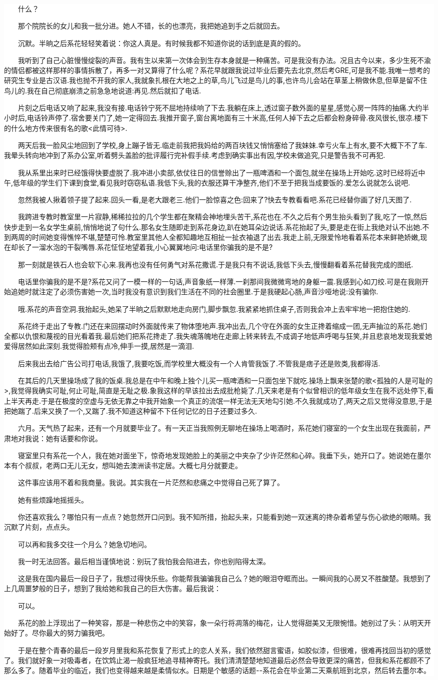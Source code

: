 　　什么？ 

　　那个院院长的女儿和我一批分进。她人不错，长的也漂亮，我把她追到手之后就回去。 

　　沉默。半晌之后系花轻轻笑着说：你这人真是。有时候我都不知道你说的话到底是真的假的。 

　　我听到了自己心脏慢慢绽裂的声音。我有生以来第一次体会到生存本身就是一种痛苦。可是我没有办法。况且古今以来，多少生死不渝的情侣都被这样那样的事情拆散了，再多一对又算得了什么呢？系花早就跟我说过毕业后要先去北京,然后考GRE,可是我不能.我唯一想考的研究生专业是古汉语.我也抛不开我的家人,我就象扎根在大地之上的草,鸟儿飞过是鸟儿的事,也许鸟儿会站在草茎上稍做休息,但草是留不住鸟儿的.我在自己彻底崩溃之前急急地说道:再见.然后就扣了电话. 

　　片刻之后电话又响了起来,我没有接.电话铃宁死不屈地持续响了下去.我躺在床上,透过窗子数外面的星星,感觉心房一阵阵的抽痛.大约半小时后,电话铃声停了.宿舍要关门了,她一定得回去.我推开窗子,窗台离地面有三十米高,任何人掉下去之后都会粉身碎骨.夜风很长,很凉.楼下的什么地方传来很有名的歌<此情可待>. 

　　两天后我一脸风尘地回到了学校,身上蹦子皆无.临走前我把我妈给的两百块钱又悄悄塞给了我妹妹.幸亏火车上有水,要不大概下不了车.我晕头转向地冲到了系办公室,听着劈头盖脸的批评履行完补假手续.考虑到确实事出有因,学校未做追究,只是警告我不可再犯. 

　　我从系里出来时已经饿得快要虚脱了.我冲进小卖部,依仗往日的信誉赊出了一瓶啤酒和一个面包,就坐在操场上开始吃.这时已经将近中午,低年级的学生们下课到食堂,看见我时窃窃私语.我低下头,我的衣服还算干净整齐,他们不至于把我当成要饭的.爱怎么说就怎么说吧. 

　　忽然我被人揪着领子提了起来.回头一看,是老大跟老三.他们一脸惊喜之色:回来了?快去专教看看吧.系花已经替你画了好几天图了. 

　　我跨进专教时教室里一片寂静,稀稀拉拉的几个学生都在聚精会神地埋头苦干,系花也在.不久之后有个男生抬头看到了我,吃了一惊,然后快步走到一名女学生桌前,悄悄地说了句什么.那名女生随即走到系花身边,趴在她耳朵边说话.系花抬起了头,要是走在街上我绝对认不出她.不到两周的时间她变得憔悴不堪,楚楚可怜.教室里其他人全都知趣地互相扯一扯衣袖退了出去.我走上前,无限爱怜地看着系花本来鲜艳娇嫩,现在却长了一溜水泡的干裂嘴唇.系花怔怔地望着我,小心翼翼地问:电话里你骗我的是不是? 

　　那一刻就是铁石人也会软下心来.我再也没有任何勇气对系花撒谎.于是我只有不说话,我低下头去,慢慢翻看着系花替我完成的图纸. 

　　电话里你骗我的是不是?系花又问了一模一样的一句话,声音象纸一样薄.一刹那间我微微弯地的身躯一震.我感到心如刀绞.可是在我刚开始追她时就注定了必须伤害她一次,当时我没有意识到我们生活在不同的社会圈里.于是我硬起心肠,声音沙哑地说:没有骗你. 

　　哦.系花的声音空洞.我抬起头,她呆了半晌之后默默地走向房门,脚步飘忽.我紧紧地抓住桌子,否则我会冲上去牢牢地一把抱住她的. 

　　系花终于走出了专教.门还在来回摆动时外面就传来了物体堕地声.我冲出去,几个守在外面的女生正搀着缩成一团,无声抽泣的系花.她们全都以仇恨和蔑视的目光看着我.最后她们把系花搀走了.我失魂落魄地在走廊上转来转去,不成调子地低声呼喝与狂笑,并且悲哀地发现我爱她爱得居然如此深刻.我觉得脸颊有点冷,伸手一摸,居然是一滴泪. 

　　后来我出去给广告公司打电话,我饿了,我要吃饭,而学校里大概没有一个人肯管我饭了.不管我是痞子还是败类,我都得活. 

　　在其后的几天里操场成了我的饭桌.我总是在中午和晚上独个儿买一瓶啤酒和一只面包坐下就吃.操场上飘来张楚的歌<孤独的人是可耻的>,我觉得我确实可耻,何止可耻,简直是无耻之极.象我这样的早该拉出去成批枪毙了.几天来老是有个似曾相识的低年级女生在我不远处停下,看上半天再走.于是在极度的空虚与无依无靠之中我开始象一个真正的流氓一样无法无天地勾引她.不久我就成功了,两天之后又觉得没意思,于是把她踹了.后来又换了一个,又踹了.我不知道这种留不下任何记忆的日子还要过多久. 

　　六月。天气热了起来，还有一个月就要毕业了。有一天正当我照例无聊地在操场上喝酒时，系花她们寝室的一个女生出现在我面前，严肃地对我说：她有话要和你说。 

　　寝室里只有系花一个人，我在她对面坐下，惊奇地发现她脸上的美丽之中夹杂了少许茫然和心碎。我垂下头，她开口了。她说她在墨尔本有个叔叔，老两口无儿无女，想叫她去澳洲读书定居。大概七月分就要走。 

　　这件事应该用不着和我商量。我说。其实我在一片茫然和悲痛之中觉得自己死了算了。 

　　她有些烦躁地摇摇头。 

　　你还喜欢我么？哪怕只有一点点？她忽然开口问到。我不知所措，抬起头来，只能看到她一双迷离的搀杂着希望与伤心欲绝的眼睛。我沉默了片刻，点点头。 

　　可以再和我多交往一个月么？她急切地问。 

　　我一时无法回答。最后相当谨慎地说：别玩了我怕我会陷进去，你也别陷得太深。 

　　这是我在国内最后一段日子了，我想过得快乐些。你能帮我骗骗我自己么？她的眼泪夺眶而出。一瞬间我的心房又不胜酸楚。我想到了上几周噩梦般的日子，想到了我给她和我自己的巨大伤害。最后我说： 

　　可以。 

　　系花的脸上浮现出了一种笑容，那是一种悲伤之中的笑容，象一朵行将凋落的梅花，让人觉得甜美又无限惋惜。她别过了头：从明天开始好了。尽你最大的努力骗我吧。 

　　于是在整个青春的最后一段岁月里我和系花恢复了形式上的恋人关系，我们依然甜言蜜语，如胶似漆，但很难，很难再找回当初的感觉了。我们就好象一对吸毒者，在饮鸩止渴一般疯狂地追寻精神寄托。我们清清楚楚地知道最后必然会导致更深的痛苦，但我和系花都顾不了那么多了。随着毕业的临近，我们也变得越来越是柔情似水。日期是个敏感的话题--系花会在毕业第二天乘航班到北京，然后转去墨尔本。 
